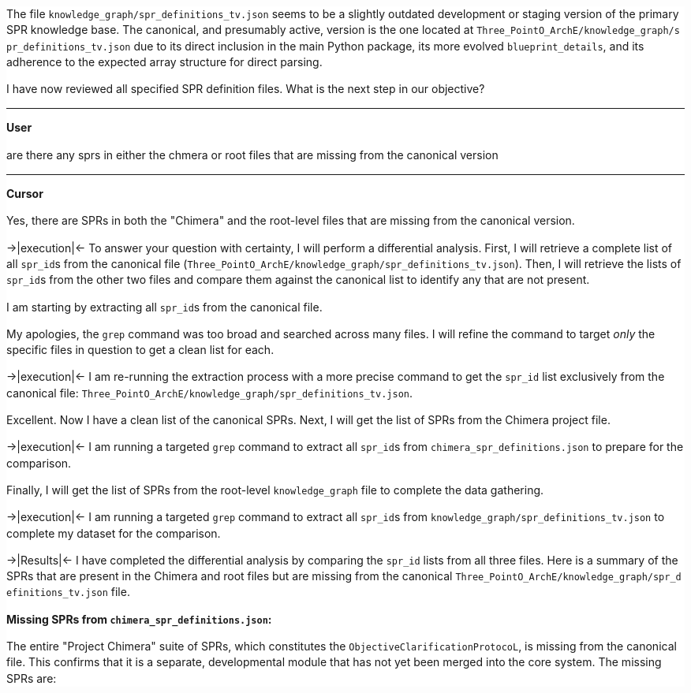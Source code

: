 The file `knowledge_graph/spr_definitions_tv.json` seems to be a slightly outdated development or staging version of the primary SPR knowledge base. The canonical, and presumably active, version is the one located at `Three_PointO_ArchE/knowledge_graph/spr_definitions_tv.json` due to its direct inclusion in the main Python package, its more evolved `blueprint_details`, and its adherence to the expected array structure for direct parsing.

I have now reviewed all specified SPR definition files. What is the next step in our objective?

---

**User**

are there any sprs in either the chmera or root files that are missing from the canonical version

---

**Cursor**

Yes, there are SPRs in both the "Chimera" and the root-level files that are missing from the canonical version.

->|execution|<-
To answer your question with certainty, I will perform a differential analysis. First, I will retrieve a complete list of all `spr_id`s from the canonical file (`Three_PointO_ArchE/knowledge_graph/spr_definitions_tv.json`). Then, I will retrieve the lists of `spr_id`s from the other two files and compare them against the canonical list to identify any that are not present.

I am starting by extracting all `spr_id`s from the canonical file.

My apologies, the `grep` command was too broad and searched across many files. I will refine the command to target *only* the specific files in question to get a clean list for each.

->|execution|<-
I am re-running the extraction process with a more precise command to get the `spr_id` list exclusively from the canonical file: `Three_PointO_ArchE/knowledge_graph/spr_definitions_tv.json`.

Excellent. Now I have a clean list of the canonical SPRs. Next, I will get the list of SPRs from the Chimera project file.

->|execution|<-
I am running a targeted `grep` command to extract all `spr_id`s from `chimera_spr_definitions.json` to prepare for the comparison.

Finally, I will get the list of SPRs from the root-level `knowledge_graph` file to complete the data gathering.

->|execution|<-
I am running a targeted `grep` command to extract all `spr_id`s from `knowledge_graph/spr_definitions_tv.json` to complete my dataset for the comparison.

->|Results|<-
I have completed the differential analysis by comparing the `spr_id` lists from all three files. Here is a summary of the SPRs that are present in the Chimera and root files but are missing from the canonical `Three_PointO_ArchE/knowledge_graph/spr_definitions_tv.json` file.

**Missing SPRs from `chimera_spr_definitions.json`:**

The entire "Project Chimera" suite of SPRs, which constitutes the `ObjectiveClarificationProtocoL`, is missing from the canonical file. This confirms that it is a separate, developmental module that has not yet been merged into the core system. The missing SPRs are:
